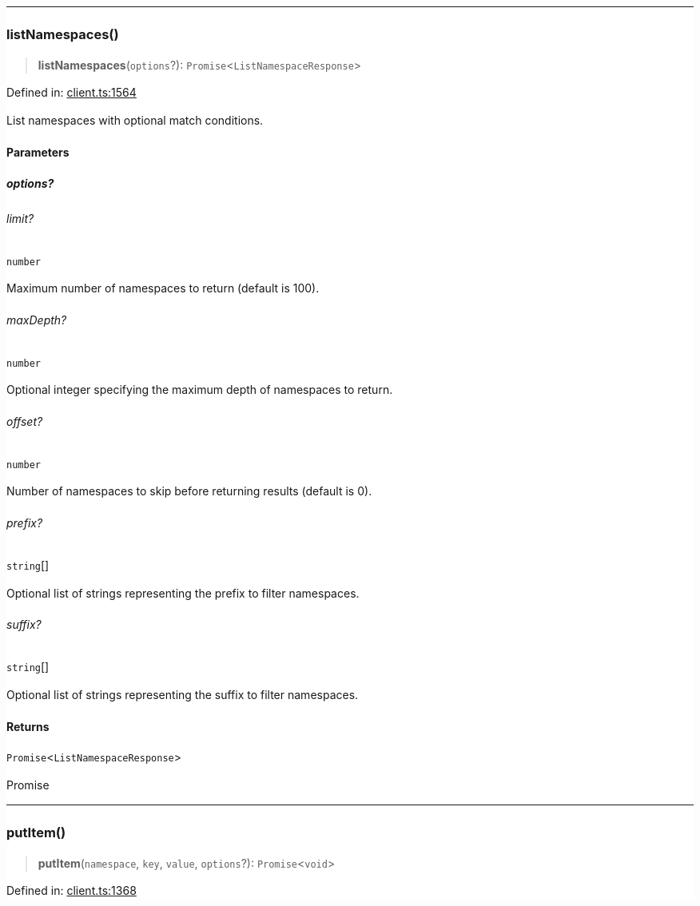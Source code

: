 ***

### listNamespaces()

> **listNamespaces**(`options`?): `Promise`\<`ListNamespaceResponse`\>

Defined in: [client.ts:1564](https://github.com/langchain-ai/langgraph/blob/a7ea5e44ce12e3618d1a766587163afbfe424e04/libs/sdk-js/src/client.ts#L1564)

List namespaces with optional match conditions.

#### Parameters

##### options?

###### limit?

`number`

Maximum number of namespaces to return (default is 100).

###### maxDepth?

`number`

Optional integer specifying the maximum depth of namespaces to return.

###### offset?

`number`

Number of namespaces to skip before returning results (default is 0).

###### prefix?

`string`[]

Optional list of strings representing the prefix to filter namespaces.

###### suffix?

`string`[]

Optional list of strings representing the suffix to filter namespaces.

#### Returns

`Promise`\<`ListNamespaceResponse`\>

Promise<ListNamespaceResponse>

***

### putItem()

> **putItem**(`namespace`, `key`, `value`, `options`?): `Promise`\<`void`\>

Defined in: [client.ts:1368](https://github.com/langchain-ai/langgraph/blob/a7ea5e44ce12e3618d1a766587163afbfe424e04/libs/sdk-js/src/client.ts#L1368)
